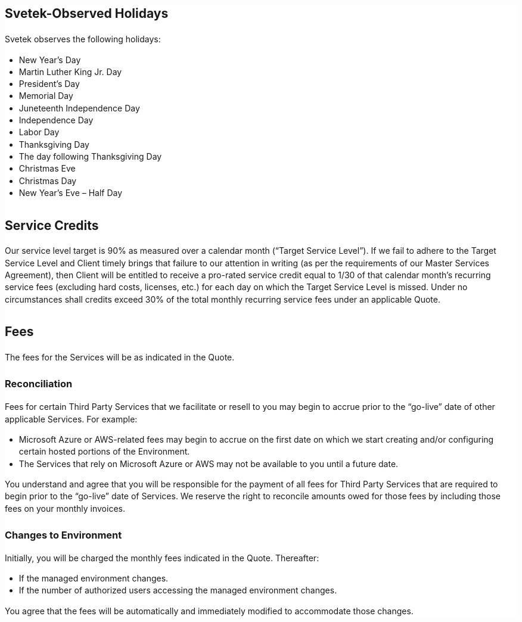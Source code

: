 ## Svetek-Observed Holidays

Svetek observes the following holidays:

- New Year’s Day
- Martin Luther King Jr. Day
- President’s Day
- Memorial Day
- Juneteenth Independence Day
- Independence Day
- Labor Day
- Thanksgiving Day
- The day following Thanksgiving Day
- Christmas Eve
- Christmas Day
- New Year’s Eve – Half Day

## Service Credits

Our service level target is 90% as measured over a calendar month (“Target Service Level”). If we fail to adhere to the Target Service Level and Client timely brings that failure to our attention in writing (as per the requirements of our Master Services Agreement), then Client will be entitled to receive a pro-rated service credit equal to 1/30 of that calendar month’s recurring service fees (excluding hard costs, licenses, etc.) for each day on which the Target Service Level is missed. Under no circumstances shall credits exceed 30% of the total monthly recurring service fees under an applicable Quote.

## Fees

The fees for the Services will be as indicated in the Quote.

### Reconciliation

Fees for certain Third Party Services that we facilitate or resell to you may begin to accrue prior to the “go-live” date of other applicable Services. For example:

- Microsoft Azure or AWS-related fees may begin to accrue on the first date on which we start creating and/or configuring certain hosted portions of the Environment.
- The Services that rely on Microsoft Azure or AWS may not be available to you until a future date.

You understand and agree that you will be responsible for the payment of all fees for Third Party Services that are required to begin prior to the “go-live” date of Services. We reserve the right to reconcile amounts owed for those fees by including those fees on your monthly invoices.

### Changes to Environment

Initially, you will be charged the monthly fees indicated in the Quote. Thereafter:

- If the managed environment changes.
- If the number of authorized users accessing the managed environment changes.

You agree that the fees will be automatically and immediately modified to accommodate those changes.
